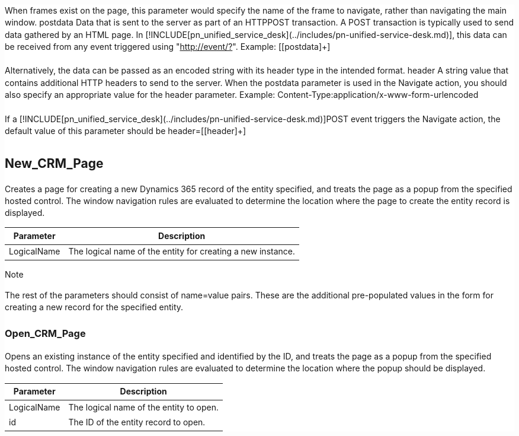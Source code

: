 <td>When frames exist on the page, this parameter would specify the name of the frame to navigate, rather than navigating the main window.</td>
</tr>
<tr class="odd">
<td>postdata</td>
<td>Data that is sent to the server as part of an HTTPPOST transaction. A POST transaction is typically used to send data gathered by an HTML page. In [!INCLUDE[pn_unified_service_desk](../includes/pn-unified-service-desk.md)], this data can be received from any event triggered using &quot;<a href="http://event/?" class="uri">http://event/?</a>&quot;. Example: [[postdata]+]<br />
<br />
Alternatively, the data can be passed as an encoded string with its header type in the intended format.</td>
</tr>
<tr class="even">
<td>header</td>
<td>A string value that contains additional HTTP headers to send to the server. When the postdata parameter is used in the Navigate action, you should also specify an appropriate value for the header parameter. Example: Content-Type:application/x-www-form-urlencoded<br />
<br />
If a [!INCLUDE[pn_unified_service_desk](../includes/pn-unified-service-desk.md)]POST event triggers the Navigate action, the default value of this parameter should be header=[[header]+]</td>
</tr>
</tbody>
</table>

## New\_CRM\_Page

Creates a page for creating a new Dynamics 365 record of the entity specified, and treats the page as a popup from the specified hosted control. The window navigation rules are evaluated to determine the location where the page to create the entity record is displayed.

| Parameter   | Description                                                 |
|-------------|-------------------------------------------------------------|
| LogicalName | The logical name of the entity for creating a new instance. |

Note

The rest of the parameters should consist of name=value pairs. These are the additional pre-populated values in the form for creating a new record for the specified entity. 

### Open\_CRM\_Page

Opens an existing instance of the entity specified and identified by the ID, and treats the page as a popup from the specified hosted control. The window navigation rules are evaluated to determine the location where the popup should be displayed.

| Parameter   | Description                             |
|-------------|-----------------------------------------|
| LogicalName | The logical name of the entity to open. |
| id          | The ID of the entity record to open.    |
